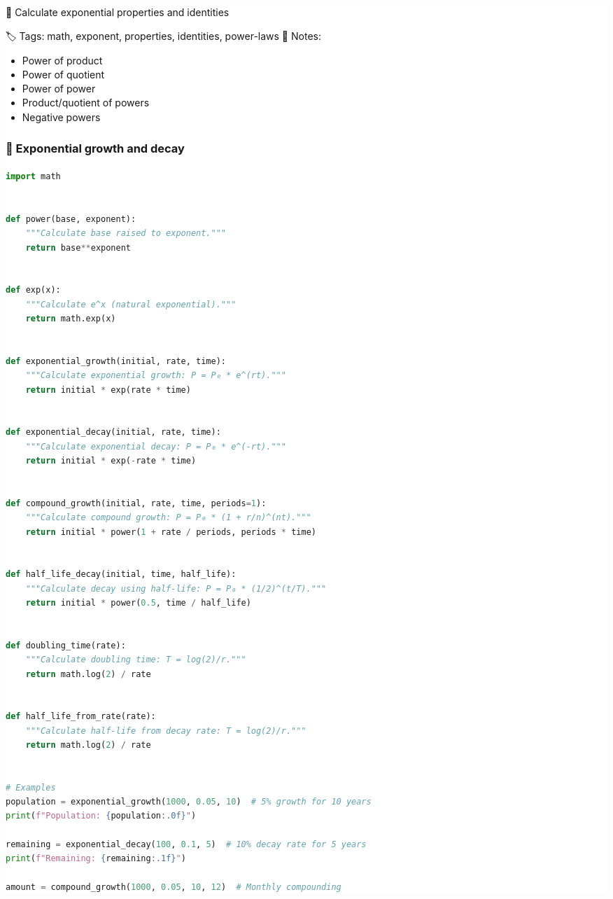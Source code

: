 📂 Calculate exponential properties and identities

🏷️ Tags: math, exponent, properties, identities, power-laws
📝 Notes:
- Power of product
- Power of quotient
- Power of power
- Product/quotient of powers
- Negative powers

### 🧩 Exponential growth and decay

```python
import math


def power(base, exponent):
    """Calculate base raised to exponent."""
    return base**exponent


def exp(x):
    """Calculate e^x (natural exponential)."""
    return math.exp(x)


def exponential_growth(initial, rate, time):
    """Calculate exponential growth: P = P₀ * e^(rt)."""
    return initial * exp(rate * time)


def exponential_decay(initial, rate, time):
    """Calculate exponential decay: P = P₀ * e^(-rt)."""
    return initial * exp(-rate * time)


def compound_growth(initial, rate, time, periods=1):
    """Calculate compound growth: P = P₀ * (1 + r/n)^(nt)."""
    return initial * power(1 + rate / periods, periods * time)


def half_life_decay(initial, time, half_life):
    """Calculate decay using half-life: P = P₀ * (1/2)^(t/T)."""
    return initial * power(0.5, time / half_life)


def doubling_time(rate):
    """Calculate doubling time: T = log(2)/r."""
    return math.log(2) / rate


def half_life_from_rate(rate):
    """Calculate half-life from decay rate: T = log(2)/r."""
    return math.log(2) / rate


# Examples
population = exponential_growth(1000, 0.05, 10)  # 5% growth for 10 years
print(f"Population: {population:.0f}")

remaining = exponential_decay(100, 0.1, 5)  # 10% decay rate for 5 years
print(f"Remaining: {remaining:.1f}")

amount = compound_growth(1000, 0.05, 10, 12)  # Monthly compounding
```
